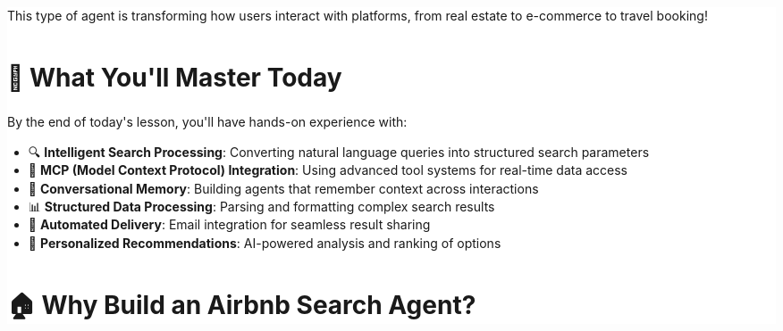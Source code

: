 This type of agent is transforming how users interact with platforms, from real estate to e-commerce to travel booking!

# **🎯 What You'll Master Today**

By the end of today's lesson, you'll have hands-on experience with:

- 🔍 **Intelligent Search Processing**: Converting natural language queries into structured search parameters
- 🤖 **MCP (Model Context Protocol) Integration**: Using advanced tool systems for real-time data access
- 🧠 **Conversational Memory**: Building agents that remember context across interactions
- 📊 **Structured Data Processing**: Parsing and formatting complex search results
- 📧 **Automated Delivery**: Email integration for seamless result sharing
- 🎯 **Personalized Recommendations**: AI-powered analysis and ranking of options

# **🏠 Why Build an Airbnb Search Agent?**
